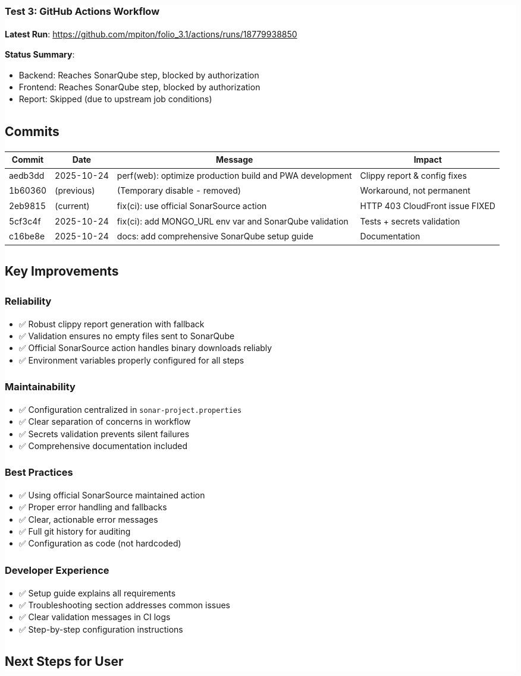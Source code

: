 ### Test 3: GitHub Actions Workflow
**Latest Run**: https://github.com/mpiton/folio_3.1/actions/runs/18779938850

**Status Summary**:
- Backend: Reaches SonarQube step, blocked by authorization
- Frontend: Reaches SonarQube step, blocked by authorization
- Report: Skipped (due to upstream job conditions)

## Commits

| Commit | Date | Message | Impact |
|--------|------|---------|--------|
| aedb3dd | 2025-10-24 | perf(web): optimize production build and PWA development | Clippy report & config fixes |
| 1b60360 | (previous) | (Temporary disable - removed) | Workaround, not permanent |
| 2eb9815 | (current) | fix(ci): use official SonarSource action | HTTP 403 CloudFront issue FIXED |
| 5cf3c4f | 2025-10-24 | fix(ci): add MONGO_URL env var and SonarQube validation | Tests + secrets validation |
| c16be8e | 2025-10-24 | docs: add comprehensive SonarQube setup guide | Documentation |

## Key Improvements

### Reliability
- ✅ Robust clippy report generation with fallback
- ✅ Validation ensures no empty files sent to SonarQube
- ✅ Official SonarSource action handles binary downloads reliably
- ✅ Environment variables properly configured for all steps

### Maintainability
- ✅ Configuration centralized in `sonar-project.properties`
- ✅ Clear separation of concerns in workflow
- ✅ Secrets validation prevents silent failures
- ✅ Comprehensive documentation included

### Best Practices
- ✅ Using official SonarSource maintained action
- ✅ Proper error handling and fallbacks
- ✅ Clear, actionable error messages
- ✅ Full git history for auditing
- ✅ Configuration as code (not hardcoded)

### Developer Experience
- ✅ Setup guide explains all requirements
- ✅ Troubleshooting section addresses common issues
- ✅ Clear validation messages in CI logs
- ✅ Step-by-step configuration instructions

## Next Steps for User
